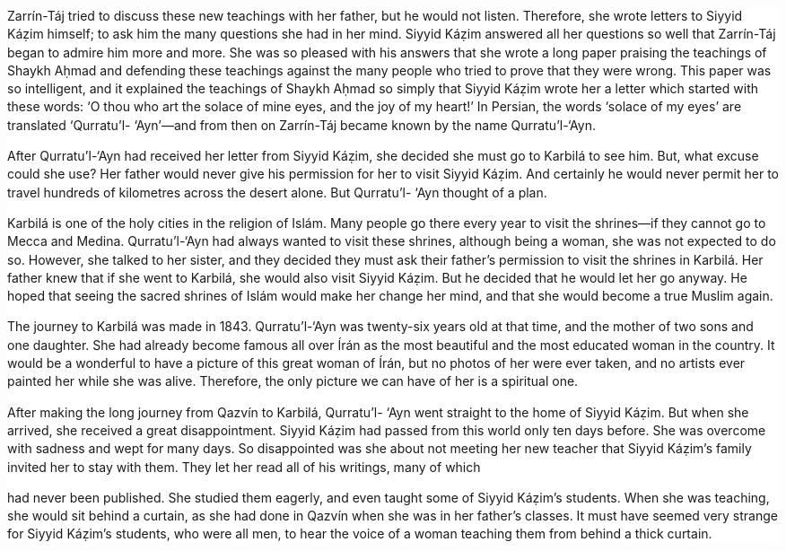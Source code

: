 Zarrín-Táj tried to discuss these new teachings with her father,
but he would not listen. Therefore, she wrote letters to Siyyid
Káẓim himself; to ask him the many questions she had in her mind.
Siyyid Káẓim answered all her questions so well that Zarrín-Táj
began to admire him more and more. She was so pleased with his
answers that she wrote a long paper praising the teachings of Shaykh
Aḥmad and defending these teachings against the many people who
tried to prove that they were wrong. This paper was so intelligent,
and it explained the teachings of Shaykh Aḥmad so simply that
Siyyid Káẓim wrote her a letter which started with these words:
‘O thou who art the solace of mine eyes, and the joy of my heart!’
In Persian, the words ‘solace of my eyes’ are translated ‘Qurratu’l-
‘Ayn’—and from then on Zarrín-Táj became known by the name
Qurratu’l-‘Ayn.

After Qurratu’l-‘Ayn had received her letter from Siyyid Káẓim,
she decided she must go to Karbilá to see him. But, what excuse
could she use? Her father would never give his permission for her to
visit Siyyid Káẓim. And certainly he would never permit her to
travel hundreds of kilometres across the desert alone. But Qurratu’l-
‘Ayn thought of a plan.

Karbilá is one of the holy cities in the religion of Islám. Many
people go there every year to visit the shrines—if they cannot go to
Mecca and Medina. Qurratu’l-‘Ayn had always wanted to visit
these shrines, although being a woman, she was not expected to do
so. However, she talked to her sister, and they decided they must ask
their father’s permission to visit the shrines in Karbilá. Her father
knew that if she went to Karbilá, she would also visit Siyyid Káẓim.
But he decided that he would let her go anyway. He hoped that
seeing the sacred shrines of Islám would make her change her mind,
and that she would become a true Muslim again.

The journey to Karbilá was made in 1843. Qurratu’l-‘Ayn was
twenty-six years old at that time, and the mother of two sons and
one daughter. She had already become famous all over Írán as the
most beautiful and the most educated woman in the country. It
would be a wonderful to have a picture of this great woman of Írán,
but no photos of her were ever taken, and no artists ever painted her
while she was alive. Therefore, the only picture we can have of her
is a spiritual one.

After making the long journey from Qazvín to Karbilá, Qurratu’l-
‘Ayn went straight to the home of Siyyid Káẓim. But when she
arrived, she received a great disappointment. Siyyid Káẓim had
passed from this world only ten days before. She was overcome with
sadness and wept for many days. So disappointed was she about not
meeting her new teacher that Siyyid Káẓim’s family invited her to
stay with them. They let her read all of his writings, many of which

had never been published. She studied them eagerly, and even
taught some of Siyyid Káẓim’s students. When she was teaching, she
would sit behind a curtain, as she had done in Qazvín when she
was in her father’s classes. It must have seemed very strange for
Siyyid Káẓim’s students, who were all men, to hear the voice of a
woman teaching them from behind a thick curtain.
